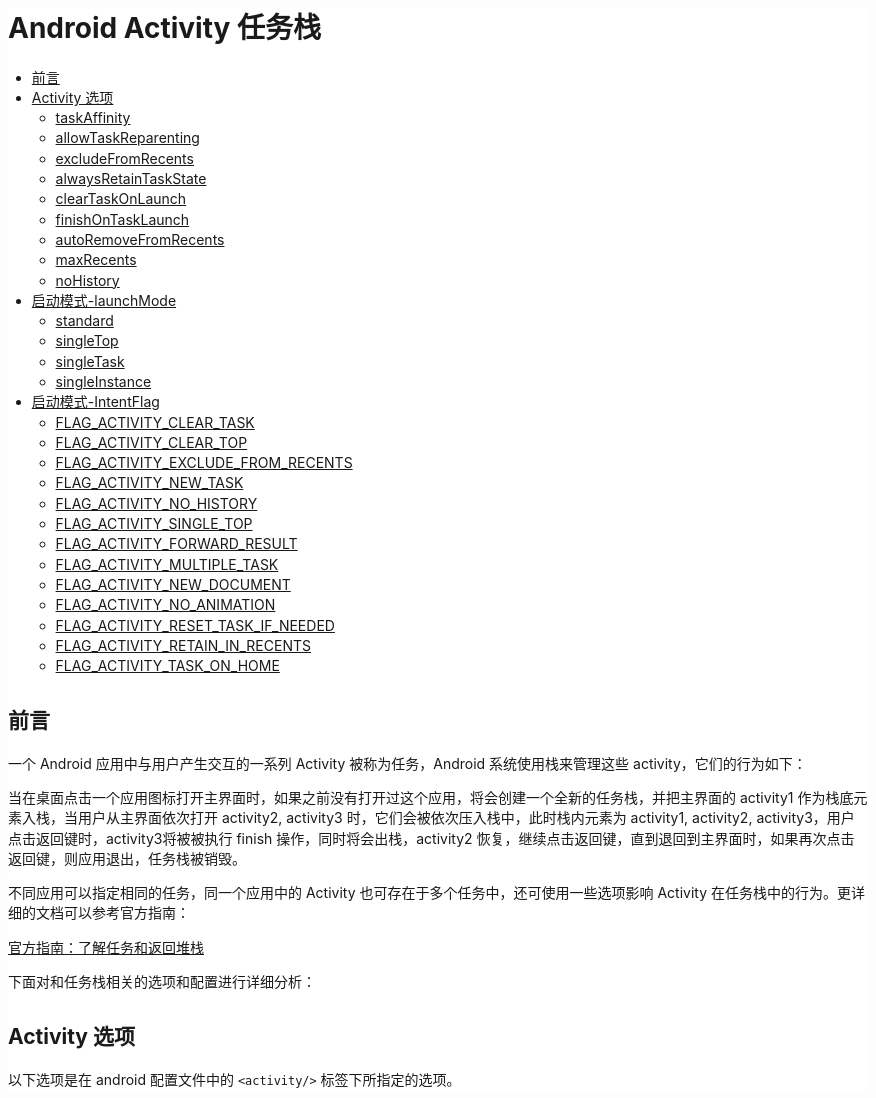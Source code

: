 # Android Activity 任务栈

- [前言](#前言)
- [Activity 选项](#activity-选项)
  - [taskAffinity](#taskaffinity)
  - [allowTaskReparenting](#allowtaskreparenting)
  - [excludeFromRecents](#excludefromrecents)
  - [alwaysRetainTaskState](#alwaysretaintaskstate)
  - [clearTaskOnLaunch](#cleartaskonlaunch)
  - [finishOnTaskLaunch](#finishontasklaunch)
  - [autoRemoveFromRecents](#autoremovefromrecents)
  - [maxRecents](#maxrecents)
  - [noHistory](#nohistory)
- [启动模式-launchMode](#启动模式-launchmode)
  - [standard](#standard)
  - [singleTop](#singletop)
  - [singleTask](#singletask)
  - [singleInstance](#singleinstance)
- [启动模式-IntentFlag](#启动模式-intentflag)
  - [FLAG_ACTIVITY_CLEAR_TASK](#flag_activity_clear_task)
  - [ FLAG_ACTIVITY_CLEAR_TOP](#-flag_activity_clear_top)
  - [ FLAG_ACTIVITY_EXCLUDE_FROM_RECENTS](#-flag_activity_exclude_from_recents)
  - [ FLAG_ACTIVITY_NEW_TASK](#-flag_activity_new_task)
  - [ FLAG_ACTIVITY_NO_HISTORY](#-flag_activity_no_history)
  - [ FLAG_ACTIVITY_SINGLE_TOP](#-flag_activity_single_top)
  - [ FLAG_ACTIVITY_FORWARD_RESULT](#-flag_activity_forward_result)
  - [ FLAG_ACTIVITY_MULTIPLE_TASK](#-flag_activity_multiple_task)
  - [ FLAG_ACTIVITY_NEW_DOCUMENT](#-flag_activity_new_document)
  - [ FLAG_ACTIVITY_NO_ANIMATION](#-flag_activity_no_animation)
  - [ FLAG_ACTIVITY_RESET_TASK_IF_NEEDED](#-flag_activity_reset_task_if_needed)
  - [ FLAG_ACTIVITY_RETAIN_IN_RECENTS](#-flag_activity_retain_in_recents)
  - [ FLAG_ACTIVITY_TASK_ON_HOME](#-flag_activity_task_on_home)



## 前言

一个 Android 应用中与用户产生交互的一系列 Activity 被称为任务，Android 系统使用栈来管理这些 activity，它们的行为如下：

当在桌面点击一个应用图标打开主界面时，如果之前没有打开过这个应用，将会创建一个全新的任务栈，并把主界面的 activity1 作为栈底元素入栈，当用户从主界面依次打开 activity2, activity3 时，它们会被依次压入栈中，此时栈内元素为 activity1, activity2, activity3，用户点击返回键时，activity3将被被执行 finish 操作，同时将会出栈，activity2 恢复，继续点击返回键，直到退回到主界面时，如果再次点击返回键，则应用退出，任务栈被销毁。

不同应用可以指定相同的任务，同一个应用中的 Activity 也可存在于多个任务中，还可使用一些选项影响 Activity 在任务栈中的行为。更详细的文档可以参考官方指南：

[官方指南：了解任务和返回堆栈](https://developer.android.google.cn/guide/components/tasks-and-back-stack.html)

下面对和任务栈相关的选项和配置进行详细分析：

## Activity 选项

以下选项是在 android 配置文件中的 `<activity/>` 标签下所指定的选项。
